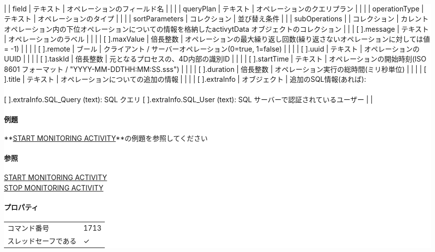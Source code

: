 | |  field                | テキスト   | オペレーションのフィールド名                                                                                                                             |                                                                                                                                |
| |  queryPlan            | テキスト   | オペレーションのクエリプラン                                                                                                                             |                                                                                                                                |
| |  operationType        | テキスト   | オペレーションのタイプ                                                                                                                                |                                                                                                                                |
| |  sortParameters       | コレクション | 並び替え条件                                                                                                                                     |                                                                                                                                |
| subOperations           |        | コレクション                                                                                                                                     | カレントオペレーション内の下位オペレーションについての情報を格納したactivytData オブジェクトのコレクション                                                                    |
| |  \[ \].message        | テキスト   | オペレーションのラベル                                                                                                                                |                                                                                                                                |
| |  \[ \].maxValue       | 倍長整数   | オペレーションの最大繰り返し回数(繰り返さないオペレーションに対しては値= -1)                                                                                                  |                                                                                                                                |
| |  \[ \].remote         | ブール    | クライアント / サーバーオペレーション(0=true, 1=false)                                                                                                      |                                                                                                                                |
| |  \[ \].uuid           | テキスト   | オペレーションのUUID                                                                                                                               |                                                                                                                                |
| |  \[ \].taskId         | 倍長整数   | 元となるプロセスの、4D内部の識別ID                                                                                                                        |                                                                                                                                |
| |  \[ \].startTime      | テキスト   | オペレーションの開始時刻(ISO 8601 フォーマット / "YYYY-MM-DDTHH:MM:SS.sss")                                                                                  |                                                                                                                                |
| |  \[ \].duration       | 倍長整数   | オペレーション実行の総時間(ミリ秒単位)                                                                                                                       |                                                                                                                                |
| |  \[ \].title          | テキスト   | オペレーションについての追加の情報                                                                                                                          |                                                                                                                                |
| |  \[ \].extraInfo      | オブジェクト | 追加のSQL情報(あれば):<br/><br/> \[ \].extraInfo.SQL\_Query (text): SQL クエリ \[ \].extraInfo.SQL\_User (text): SQL サーバーで認証されているユーザー |                                                                                                                                |

#### 例題 

**[START MONITORING ACTIVITY](start-monitoring-activity.md)**の例題を参照してください

#### 参照 

[START MONITORING ACTIVITY](start-monitoring-activity.md)  
[STOP MONITORING ACTIVITY](stop-monitoring-activity.md)  

#### プロパティ

|  |  |
| --- | --- |
| コマンド番号 | 1713 |
| スレッドセーフである | &check; |


